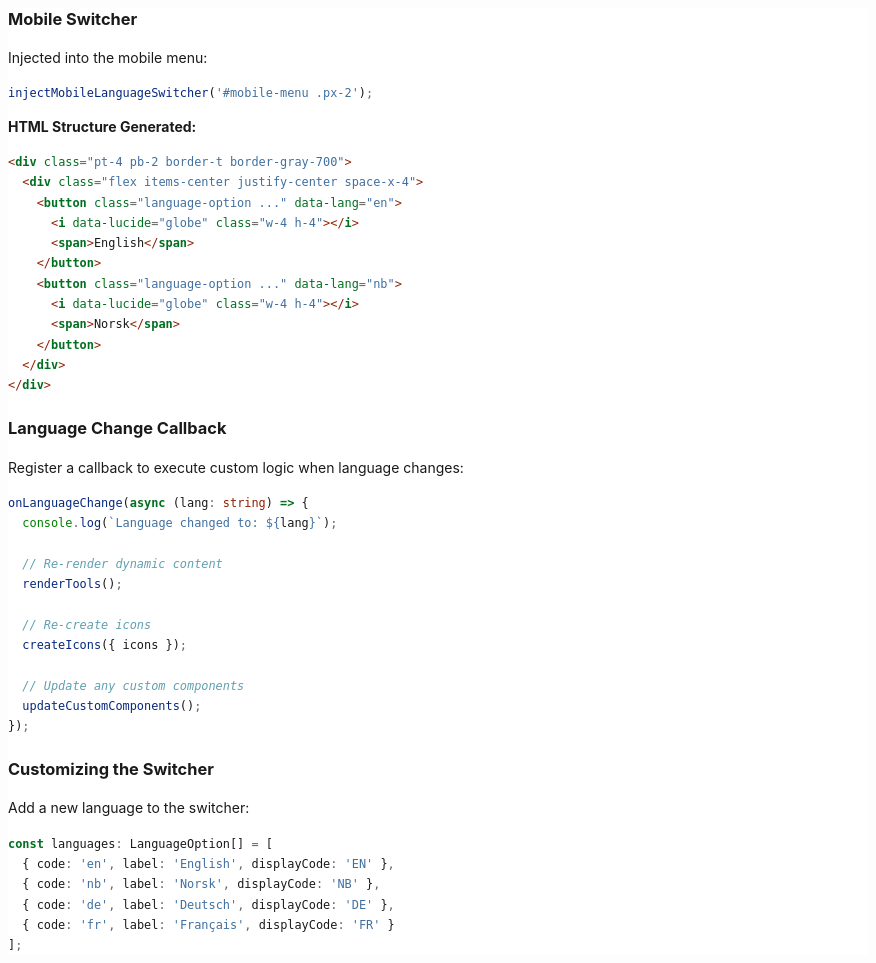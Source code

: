 ### Mobile Switcher

Injected into the mobile menu:

```typescript
injectMobileLanguageSwitcher('#mobile-menu .px-2');
```

**HTML Structure Generated:**
```html
<div class="pt-4 pb-2 border-t border-gray-700">
  <div class="flex items-center justify-center space-x-4">
    <button class="language-option ..." data-lang="en">
      <i data-lucide="globe" class="w-4 h-4"></i>
      <span>English</span>
    </button>
    <button class="language-option ..." data-lang="nb">
      <i data-lucide="globe" class="w-4 h-4"></i>
      <span>Norsk</span>
    </button>
  </div>
</div>
```

### Language Change Callback

Register a callback to execute custom logic when language changes:

```typescript
onLanguageChange(async (lang: string) => {
  console.log(`Language changed to: ${lang}`);
  
  // Re-render dynamic content
  renderTools();
  
  // Re-create icons
  createIcons({ icons });
  
  // Update any custom components
  updateCustomComponents();
});
```

### Customizing the Switcher

Add a new language to the switcher:

```typescript
const languages: LanguageOption[] = [
  { code: 'en', label: 'English', displayCode: 'EN' },
  { code: 'nb', label: 'Norsk', displayCode: 'NB' },
  { code: 'de', label: 'Deutsch', displayCode: 'DE' },
  { code: 'fr', label: 'Français', displayCode: 'FR' }
];
```
